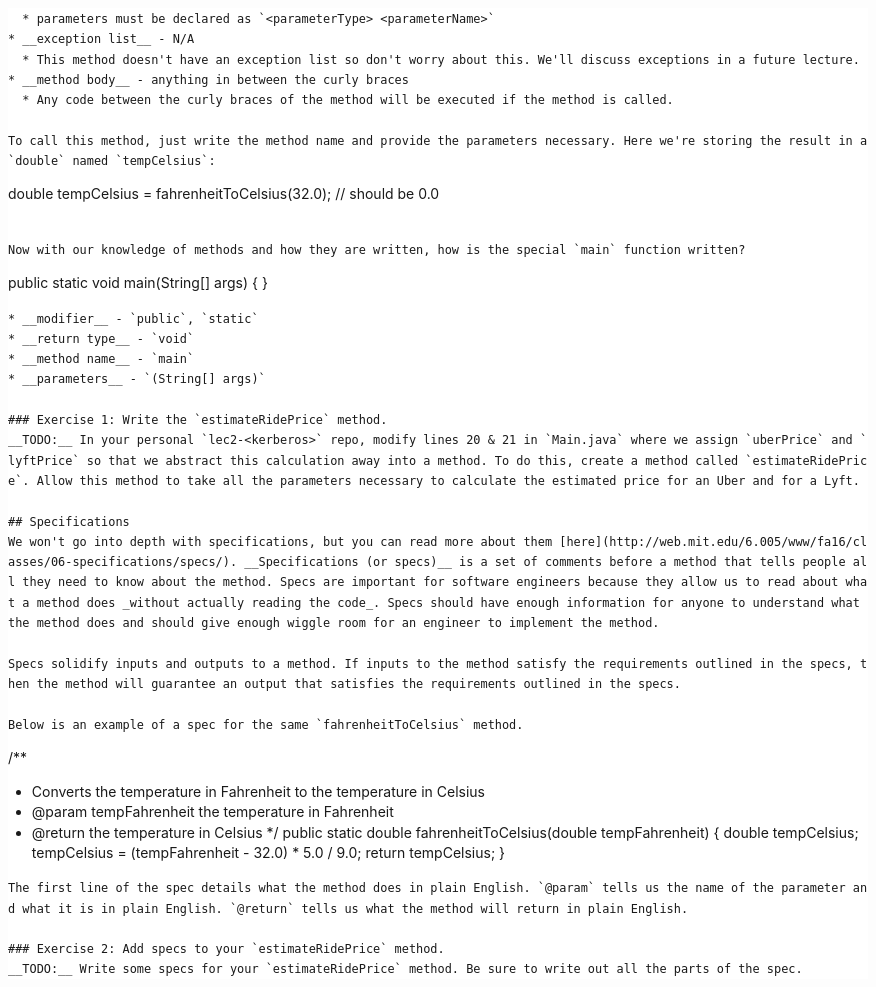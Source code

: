 ```
  * parameters must be declared as `<parameterType> <parameterName>`
* __exception list__ - N/A
  * This method doesn't have an exception list so don't worry about this. We'll discuss exceptions in a future lecture.
* __method body__ - anything in between the curly braces
  * Any code between the curly braces of the method will be executed if the method is called. 

To call this method, just write the method name and provide the parameters necessary. Here we're storing the result in a `double` named `tempCelsius`:
```
double tempCelsius = fahrenheitToCelsius(32.0); // should be 0.0
```

Now with our knowledge of methods and how they are written, how is the special `main` function written?

```
public static void main(String[] args) {
}
```
* __modifier__ - `public`, `static`
* __return type__ - `void`
* __method name__ - `main`
* __parameters__ - `(String[] args)`

### Exercise 1: Write the `estimateRidePrice` method.
__TODO:__ In your personal `lec2-<kerberos>` repo, modify lines 20 & 21 in `Main.java` where we assign `uberPrice` and `lyftPrice` so that we abstract this calculation away into a method. To do this, create a method called `estimateRidePrice`. Allow this method to take all the parameters necessary to calculate the estimated price for an Uber and for a Lyft.

## Specifications
We won't go into depth with specifications, but you can read more about them [here](http://web.mit.edu/6.005/www/fa16/classes/06-specifications/specs/). __Specifications (or specs)__ is a set of comments before a method that tells people all they need to know about the method. Specs are important for software engineers because they allow us to read about what a method does _without actually reading the code_. Specs should have enough information for anyone to understand what the method does and should give enough wiggle room for an engineer to implement the method.

Specs solidify inputs and outputs to a method. If inputs to the method satisfy the requirements outlined in the specs, then the method will guarantee an output that satisfies the requirements outlined in the specs.

Below is an example of a spec for the same `fahrenheitToCelsius` method.

```
/**
* Converts the temperature in Fahrenheit to the temperature in Celsius
* @param tempFahrenheit the temperature in Fahrenheit
* @return the temperature in Celsius
*/
public static double fahrenheitToCelsius(double tempFahrenheit) {
  double tempCelsius;
  tempCelsius = (tempFahrenheit - 32.0) * 5.0 / 9.0;
  return tempCelsius;
}
```
The first line of the spec details what the method does in plain English. `@param` tells us the name of the parameter and what it is in plain English. `@return` tells us what the method will return in plain English.

### Exercise 2: Add specs to your `estimateRidePrice` method.
__TODO:__ Write some specs for your `estimateRidePrice` method. Be sure to write out all the parts of the spec.
```